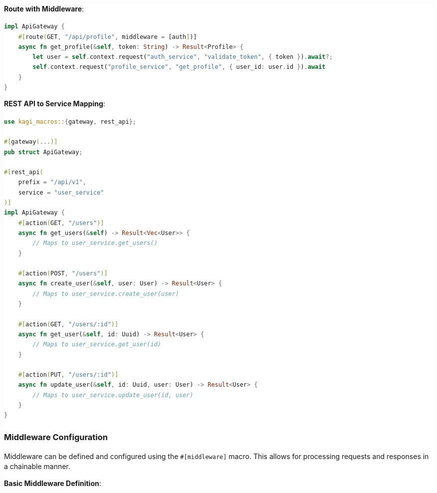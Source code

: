 **Route with Middleware**:

```rust
impl ApiGateway {
    #[route(GET, "/api/profile", middleware = [auth])]
    async fn get_profile(&self, token: String) -> Result<Profile> {
        let user = self.context.request("auth_service", "validate_token", { token }).await?;
        self.context.request("profile_service", "get_profile", { user_id: user.id }).await
    }
}
```

**REST API to Service Mapping**:

```rust
use kagi_macros::{gateway, rest_api};

#[gateway(...)]
pub struct ApiGateway;

#[rest_api(
    prefix = "/api/v1",
    service = "user_service"
)]
impl ApiGateway {
    #[action(GET, "/users")]
    async fn get_users(&self) -> Result<Vec<User>> {
        // Maps to user_service.get_users()
    }
    
    #[action(POST, "/users")]
    async fn create_user(&self, user: User) -> Result<User> {
        // Maps to user_service.create_user(user)
    }
    
    #[action(GET, "/users/:id")]
    async fn get_user(&self, id: Uuid) -> Result<User> {
        // Maps to user_service.get_user(id)
    }
    
    #[action(PUT, "/users/:id")]
    async fn update_user(&self, id: Uuid, user: User) -> Result<User> {
        // Maps to user_service.update_user(id, user)
    }
}
```

### Middleware Configuration

Middleware can be defined and configured using the `#[middleware]` macro. This allows for processing requests and responses in a chainable manner.

**Basic Middleware Definition**:
